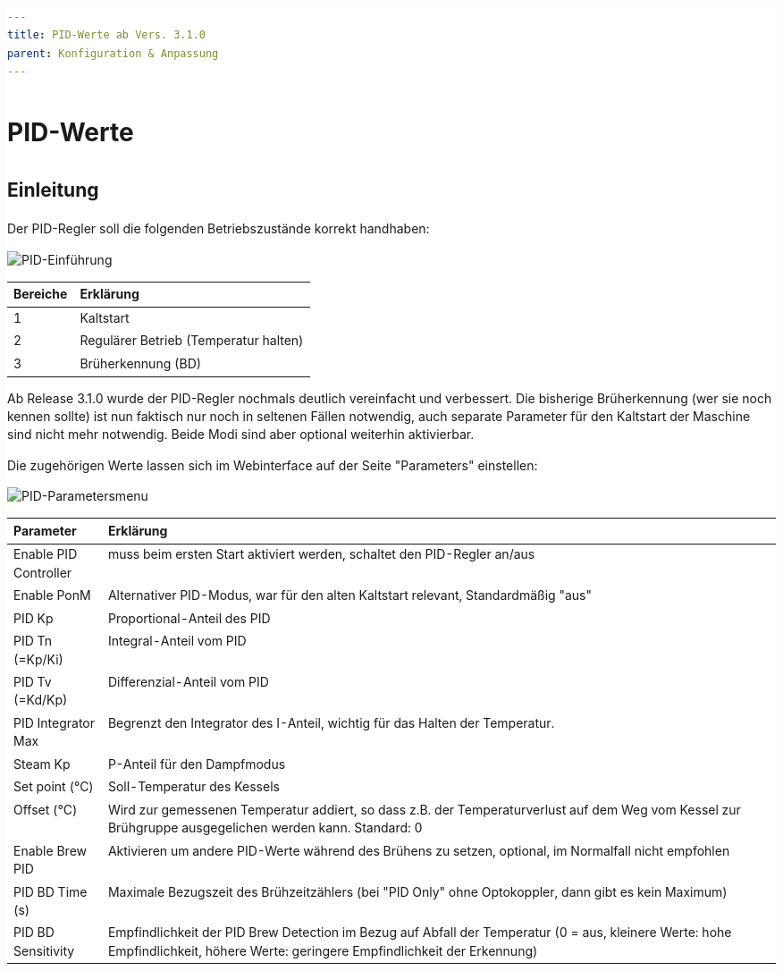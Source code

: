 ```yaml
---
title: PID-Werte ab Vers. 3.1.0
parent: Konfiguration & Anpassung
---
```


# PID-Werte

## Einleitung

Der PID-Regler soll die folgenden Betriebszustände korrekt handhaben:

![PID-Einführung](/img/customization/pidv3/Bildschirmfoto-2020-11-04-um-20.51.31-1536x733.png)

| Bereiche | Erklärung                             |
| :------- | :------------------------------------ |
| 1        | Kaltstart                             |
| 2        | Regulärer Betrieb (Temperatur halten) |
| 3        | Brüherkennung (BD)                    |

Ab Release 3.1.0 wurde der PID-Regler nochmals deutlich vereinfacht und verbessert. Die bisherige Brüherkennung (wer sie noch kennen sollte) ist nun faktisch nur noch in seltenen Fällen notwendig, auch separate Parameter für den Kaltstart der Maschine sind nicht mehr notwendig.
Beide Modi sind aber optional weiterhin aktivierbar.

Die zugehörigen Werte lassen sich im Webinterface auf der Seite "Parameters" einstellen:

![PID-Parametersmenu](/img/customization/pidv3/PIDparametersmenu.png)

| Parameter             | Erklärung                                                                                                                                                                        |
| :-------------------- | :------------------------------------------------------------------------------------------------------------------------------------------------------------------------------- |
| Enable PID Controller | muss beim ersten Start aktiviert werden, schaltet den PID-Regler an/aus                                                                                                          |
| Enable PonM           | Alternativer PID-Modus, war für den alten Kaltstart relevant, Standardmäßig "aus"                                                                                                |
| PID Kp                | Proportional-Anteil des PID                                                                                                                                                      |
| PID Tn (=Kp/Ki)       | Integral-Anteil vom PID                                                                                                                                                          |
| PID Tv (=Kd/Kp)       | Differenzial-Anteil vom PID                                                                                                                                                      |
| PID Integrator Max    | Begrenzt den Integrator des I-Anteil, wichtig für das Halten der Temperatur.                                                                                                     |
| Steam Kp              | P-Anteil für den Dampfmodus                                                                                                                                                      |
| Set point (°C)        | Soll-Temperatur des Kessels                                                                                                                                                      |
| Offset (°C)           | Wird zur gemessenen Temperatur addiert, so dass z.B. der Temperaturverlust auf dem Weg vom Kessel zur Brühgruppe ausgegelichen werden kann. Standard: 0                          |
| Enable Brew PID       | Aktivieren um andere PID-Werte während des Brühens zu setzen, optional, im Normalfall nicht empfohlen                                                                            |
| PID BD Time (s)       | Maximale Bezugszeit des Brühzeitzählers (bei "PID Only" ohne Optokoppler, dann gibt es kein Maximum)                                                                             |
| PID BD Sensitivity    | Empfindlichkeit der PID Brew Detection im Bezug auf Abfall der Temperatur (0 = aus, kleinere Werte: hohe Empfindlichkeit, höhere Werte: geringere Empfindlichkeit der Erkennung) |

